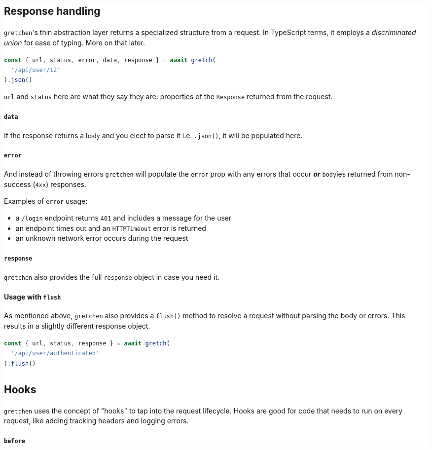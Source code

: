 ## Response handling

`gretchen`'s thin abstraction layer returns a specialized structure from a
request. In TypeScript terms, it employs a _discriminated union_ for ease of
typing. More on that later.

```js
const { url, status, error, data, response } = await gretch(
  '/api/user/12'
).json()
```

`url` and `status` here are what they say they are: properties of the `Response`
returned from the request.

#### `data`

If the response returns a `body` and you elect to parse it i.e. `.json()`, it
will be populated here.

#### `error`

And instead of throwing errors `gretchen` will populate the `error` prop with
any errors that occur **_or_** `body`ies returned from non-success (`4xx`)
responses.

Examples of `error` usage:

- a `/login` endpoint returns `401` and includes a message for the user
- an endpoint times out and an `HTTPTimeout` error is returned
- an unknown network error occurs during the request

#### `response`

`gretchen` also provides the full `response` object in case you need it.

#### Usage with `flush`

As mentioned above, `gretchen` also provides a `flush()` method to resolve a
request without parsing the body or errors. This results in a slightly different
response object.

```js
const { url, status, response } = await gretch(
  '/api/user/authenticated'
).flush()
```

## Hooks

`gretchen` uses the concept of "hooks" to tap into the request lifecycle. Hooks
are good for code that needs to run on every request, like adding tracking
headers and logging errors.

#### `before`
